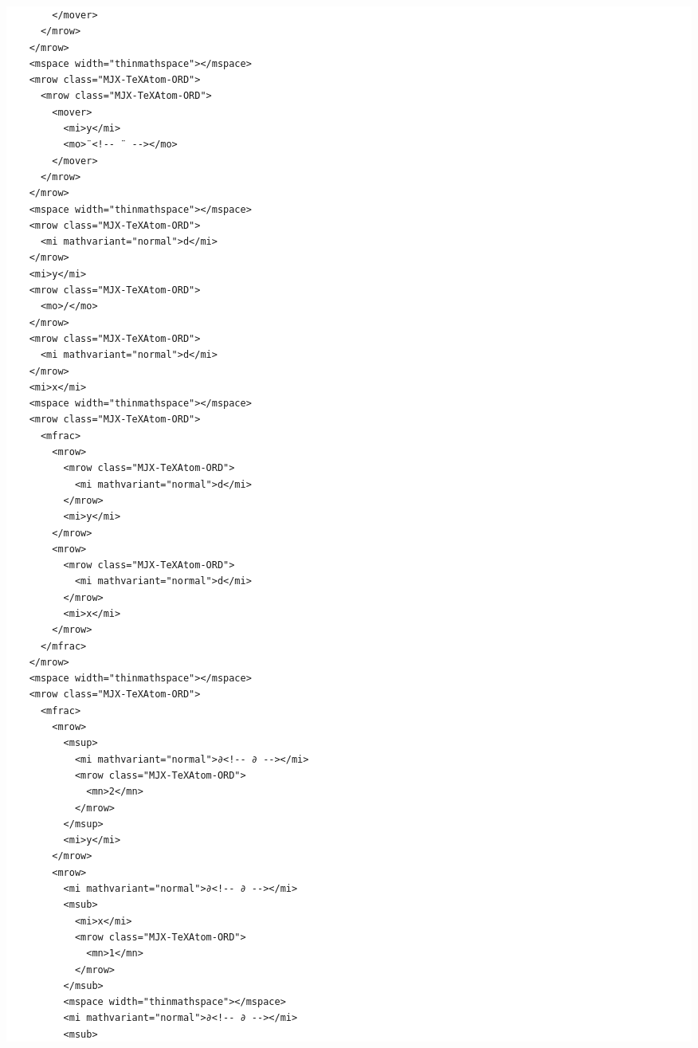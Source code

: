             </mover>
          </mrow>
        </mrow>
        <mspace width="thinmathspace"></mspace>
        <mrow class="MJX-TeXAtom-ORD">
          <mrow class="MJX-TeXAtom-ORD">
            <mover>
              <mi>y</mi>
              <mo>¨<!-- ¨ --></mo>
            </mover>
          </mrow>
        </mrow>
        <mspace width="thinmathspace"></mspace>
        <mrow class="MJX-TeXAtom-ORD">
          <mi mathvariant="normal">d</mi>
        </mrow>
        <mi>y</mi>
        <mrow class="MJX-TeXAtom-ORD">
          <mo>/</mo>
        </mrow>
        <mrow class="MJX-TeXAtom-ORD">
          <mi mathvariant="normal">d</mi>
        </mrow>
        <mi>x</mi>
        <mspace width="thinmathspace"></mspace>
        <mrow class="MJX-TeXAtom-ORD">
          <mfrac>
            <mrow>
              <mrow class="MJX-TeXAtom-ORD">
                <mi mathvariant="normal">d</mi>
              </mrow>
              <mi>y</mi>
            </mrow>
            <mrow>
              <mrow class="MJX-TeXAtom-ORD">
                <mi mathvariant="normal">d</mi>
              </mrow>
              <mi>x</mi>
            </mrow>
          </mfrac>
        </mrow>
        <mspace width="thinmathspace"></mspace>
        <mrow class="MJX-TeXAtom-ORD">
          <mfrac>
            <mrow>
              <msup>
                <mi mathvariant="normal">∂<!-- ∂ --></mi>
                <mrow class="MJX-TeXAtom-ORD">
                  <mn>2</mn>
                </mrow>
              </msup>
              <mi>y</mi>
            </mrow>
            <mrow>
              <mi mathvariant="normal">∂<!-- ∂ --></mi>
              <msub>
                <mi>x</mi>
                <mrow class="MJX-TeXAtom-ORD">
                  <mn>1</mn>
                </mrow>
              </msub>
              <mspace width="thinmathspace"></mspace>
              <mi mathvariant="normal">∂<!-- ∂ --></mi>
              <msub>